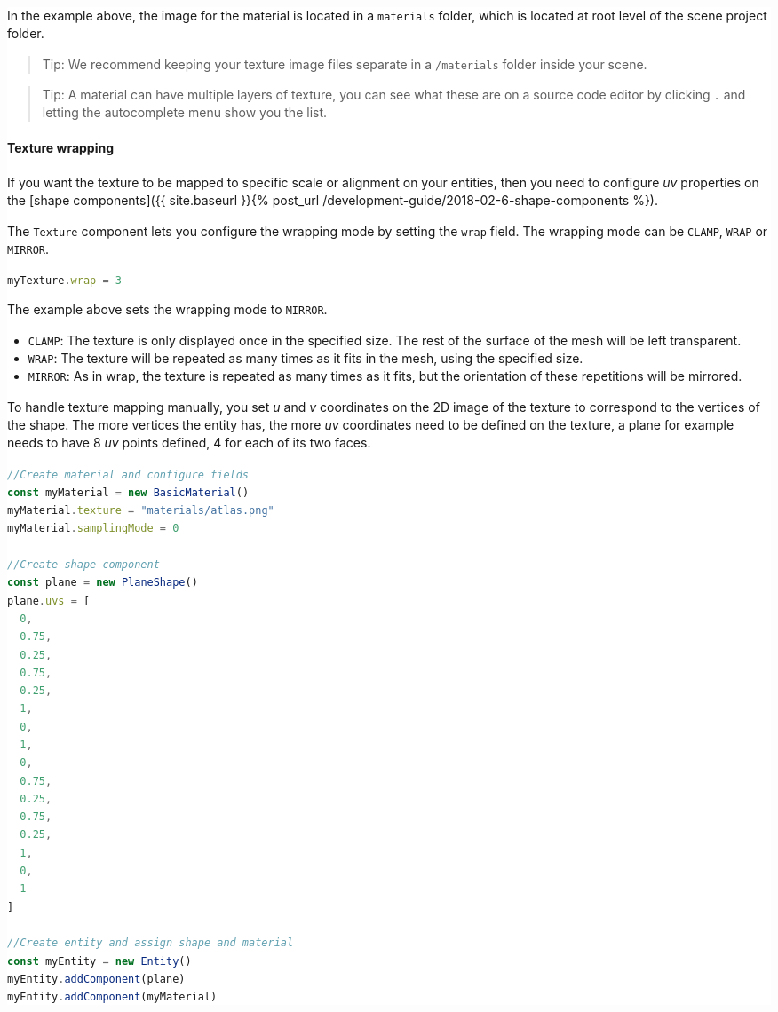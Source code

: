 In the example above, the image for the material is located in a `materials` folder, which is located at root level of the scene project folder.

> Tip: We recommend keeping your texture image files separate in a `/materials` folder inside your scene.

> Tip: A material can have multiple layers of texture, you can see what these are on a source code editor by clicking `.` and letting the autocomplete menu show you the list.


#### Texture wrapping

If you want the texture to be mapped to specific scale or alignment on your entities, then you need to configure _uv_ properties on the [shape components]({{ site.baseurl }}{% post_url /development-guide/2018-02-6-shape-components %}).


The `Texture` component lets you configure the wrapping mode by setting the `wrap` field. The wrapping mode can be `CLAMP`, `WRAP` or `MIRROR`.

```ts
myTexture.wrap = 3
```

The example above sets the wrapping mode to `MIRROR`.

- `CLAMP`: The texture is only displayed once in the specified size. The rest of the surface of the mesh will be left transparent.
- `WRAP`: The texture will be repeated as many times as it fits in the mesh, using the specified size.
- `MIRROR`: As in wrap, the texture is repeated as many times as it fits, but the orientation of these repetitions will be mirrored.


To handle texture mapping manually, you set _u_ and _v_ coordinates on the 2D image of the texture to correspond to the vertices of the shape. The more vertices the entity has, the more _uv_ coordinates need to be defined on the texture, a plane for example needs to have 8 _uv_ points defined, 4 for each of its two faces.

```ts
//Create material and configure fields
const myMaterial = new BasicMaterial()
myMaterial.texture = "materials/atlas.png"
myMaterial.samplingMode = 0

//Create shape component
const plane = new PlaneShape()
plane.uvs = [
  0,
  0.75,
  0.25,
  0.75,
  0.25,
  1,
  0,
  1,
  0,
  0.75,
  0.25,
  0.75,
  0.25,
  1,
  0,
  1
]

//Create entity and assign shape and material
const myEntity = new Entity()
myEntity.addComponent(plane)
myEntity.addComponent(myMaterial)
```